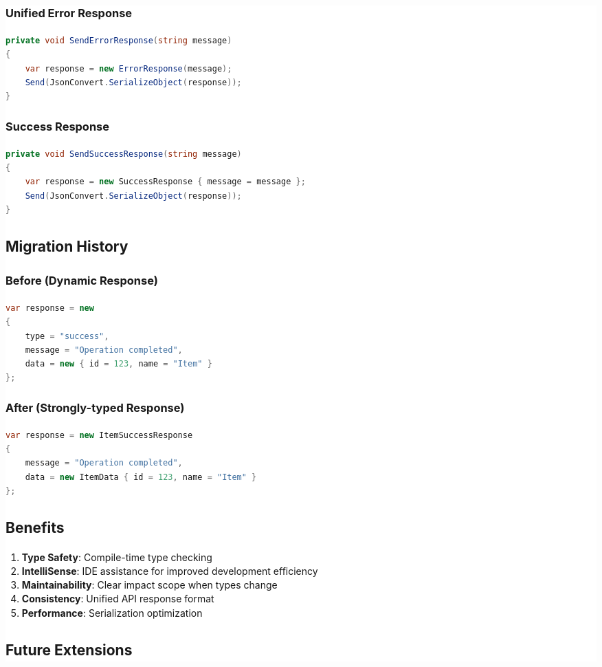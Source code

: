 ### Unified Error Response

```csharp
private void SendErrorResponse(string message)
{
    var response = new ErrorResponse(message);
    Send(JsonConvert.SerializeObject(response));
}
```

### Success Response

```csharp
private void SendSuccessResponse(string message)
{
    var response = new SuccessResponse { message = message };
    Send(JsonConvert.SerializeObject(response));
}
```

## Migration History

### Before (Dynamic Response)
```csharp
var response = new 
{
    type = "success",
    message = "Operation completed",
    data = new { id = 123, name = "Item" }
};
```

### After (Strongly-typed Response)
```csharp
var response = new ItemSuccessResponse 
{
    message = "Operation completed",
    data = new ItemData { id = 123, name = "Item" }
};
```

## Benefits

1. **Type Safety**: Compile-time type checking
2. **IntelliSense**: IDE assistance for improved development efficiency
3. **Maintainability**: Clear impact scope when types change
4. **Consistency**: Unified API response format
5. **Performance**: Serialization optimization

## Future Extensions
